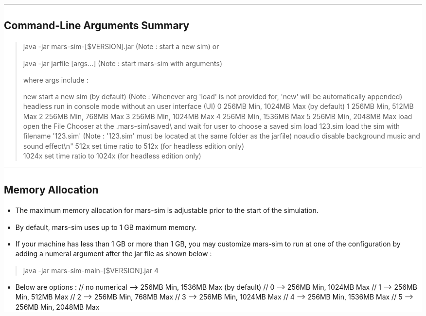 ---------------------------------------------------------------------

## Command-Line Arguments Summary

> java -jar mars-sim-[$VERSION].jar
>                    (Note : start a new sim)
>   or
>
> java -jar jarfile [args...]
>                   (Note : start mars-sim with arguments)
>
>  where args include :
>
>    new             start a new sim (by default)
>                    (Note : Whenever arg 'load' is not provided for,
>                            'new' will be automatically appended)
>    headless        run in console mode without an user interface (UI)
>    0               256MB Min, 1024MB Max (by default)
>    1               256MB Min, 512MB Max
>    2               256MB Min, 768MB Max
>    3               256MB Min, 1024MB Max
>    4               256MB Min, 1536MB Max
>    5               256MB Min, 2048MB Max
>    load            open the File Chooser at the \.mars-sim\saved\ 
>                    and wait for user to choose a saved sim
>    load 123.sim    load the sim with filename '123.sim'
>                    (Note : '123.sim' must be located at the same 
>                            folder as the jarfile)
>    noaudio         disable background music and sound effect\n"
>    512x            set time ratio to 512x (for headless edition only)			
>    1024x           set time ratio to 1024x (for headless edition only)                     		

---------------------------------------------------------------------

## Memory Allocation

- The maximum memory allocation for mars-sim is adjustable prior to the
start of the simulation.

- By default, mars-sim uses up to 1 GB maximum memory.

- If your machine has less than 1 GB or more than 1 GB, you may
customize mars-sim to run at one of the configuration by adding a
numeral argument after the jar file as shown below :

> java -jar mars-sim-main-[$VERSION].jar 4

- Below are options :
// no numerical --> 256MB Min, 1536MB Max (by default)
// 0 --> 256MB Min, 1024MB Max
// 1 --> 256MB Min, 512MB Max
// 2 --> 256MB Min, 768MB Max
// 3 --> 256MB Min, 1024MB Max
// 4 --> 256MB Min, 1536MB Max
// 5 --> 256MB Min, 2048MB Max
